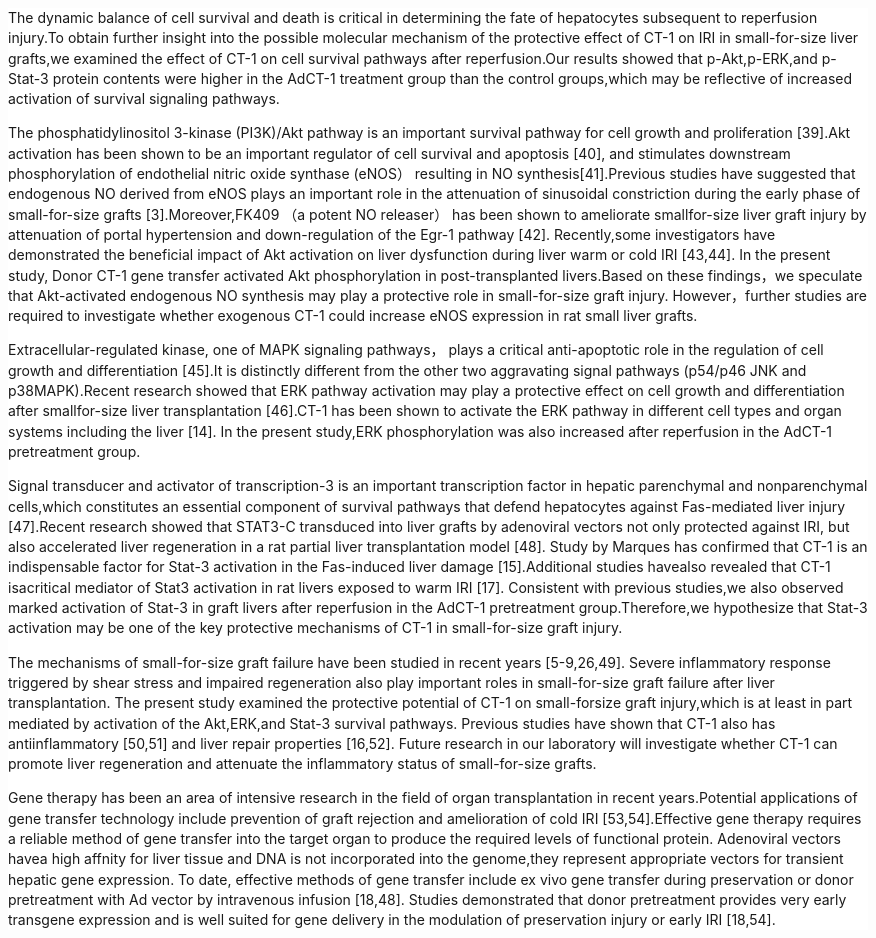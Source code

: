 The dynamic balance of cell survival and death is critical in determining the fate of hepatocytes subsequent to reperfusion injury.To obtain further insight into the possible molecular mechanism of the protective effect of CT-1 on IRI in small-for-size liver grafts,we examined the effect of CT-1 on cell survival pathways after reperfusion.Our results showed that p-Akt,p-ERK,and p-Stat-3 protein contents were higher in the AdCT-1 treatment group than the control groups,which may be reflective of increased activation of survival signaling pathways.

The phosphatidylinositol 3-kinase (PI3K)/Akt pathway is an important survival pathway for cell growth and proliferation [39].Akt activation has been shown to be an important regulator of cell survival and apoptosis [40], and stimulates downstream phosphorylation of endothelial nitric oxide synthase (eNOS） resulting in NO synthesis[41].Previous studies have suggested that endogenous NO derived from eNOS plays an important role in the attenuation of sinusoidal constriction during the early phase of small-for-size grafts [3].Moreover,FK409 （a potent NO releaser） has been shown to ameliorate smallfor-size liver graft injury by attenuation of portal hypertension and down-regulation of the Egr-1 pathway [42]. Recently,some investigators have demonstrated the beneficial impact of Akt activation on liver dysfunction during liver warm or cold IRI [43,44]. In the present study, Donor CT-1 gene transfer activated Akt phosphorylation in post-transplanted livers.Based on these findings，we speculate that Akt-activated endogenous NO synthesis may play a protective role in small-for-size graft injury. However，further studies are required to investigate whether exogenous CT-1 could increase eNOS expression in rat small liver grafts.

Extracellular-regulated kinase, one of MAPK signaling pathways， plays a critical anti-apoptotic role in the regulation of cell growth and differentiation [45].It is distinctly different from the other two aggravating signal pathways (p54/p46 JNK and p38MAPK).Recent research showed that ERK pathway activation may play a protective effect on cell growth and differentiation after smallfor-size liver transplantation [46].CT-1 has been shown to activate the ERK pathway in different cell types and organ systems including the liver [14]. In the present study,ERK phosphorylation was also increased after reperfusion in the AdCT-1 pretreatment group.

Signal transducer and activator of transcription-3 is an important transcription factor in hepatic parenchymal and nonparenchymal cells,which constitutes an essential component of survival pathways that defend hepatocytes against Fas-mediated liver injury [47].Recent research showed that STAT3-C transduced into liver grafts by adenoviral vectors not only protected against IRI, but also accelerated liver regeneration in a rat partial liver transplantation model [48]. Study by Marques has confirmed that CT-1 is an indispensable factor for Stat-3 activation in the Fas-induced liver damage [15].Additional studies havealso revealed that CT-1 isacritical mediator of Stat3 activation in rat livers exposed to warm IRI [17]. Consistent with previous studies,we also observed marked activation of Stat-3 in graft livers after reperfusion in the AdCT-1 pretreatment group.Therefore,we hypothesize that Stat-3 activation may be one of the key protective mechanisms of CT-1 in small-for-size graft injury.

The mechanisms of small-for-size graft failure have been studied in recent years [5-9,26,49]. Severe inflammatory response triggered by shear stress and impaired regeneration also play important roles in small-for-size graft failure after liver transplantation. The present study examined the protective potential of CT-1 on small-forsize graft injury,which is at least in part mediated by activation of the Akt,ERK,and Stat-3 survival pathways. Previous studies have shown that CT-1 also has antiinflammatory [50,51] and liver repair properties [16,52]. Future research in our laboratory will investigate whether CT-1 can promote liver regeneration and attenuate the inflammatory status of small-for-size grafts.

Gene therapy has been an area of intensive research in the field of organ transplantation in recent years.Potential applications of gene transfer technology include prevention of graft rejection and amelioration of cold IRI [53,54].Effective gene therapy requires a reliable method of gene transfer into the target organ to produce the required levels of functional protein. Adenoviral vectors havea high affnity for liver tissue and DNA is not incorporated into the genome,they represent appropriate vectors for transient hepatic gene expression. To date, effective methods of gene transfer include ex vivo gene transfer during preservation or donor pretreatment with Ad vector by intravenous infusion [18,48]. Studies demonstrated that donor pretreatment provides very early transgene expression and is well suited for gene delivery in the modulation of preservation injury or early IRI [18,54].
